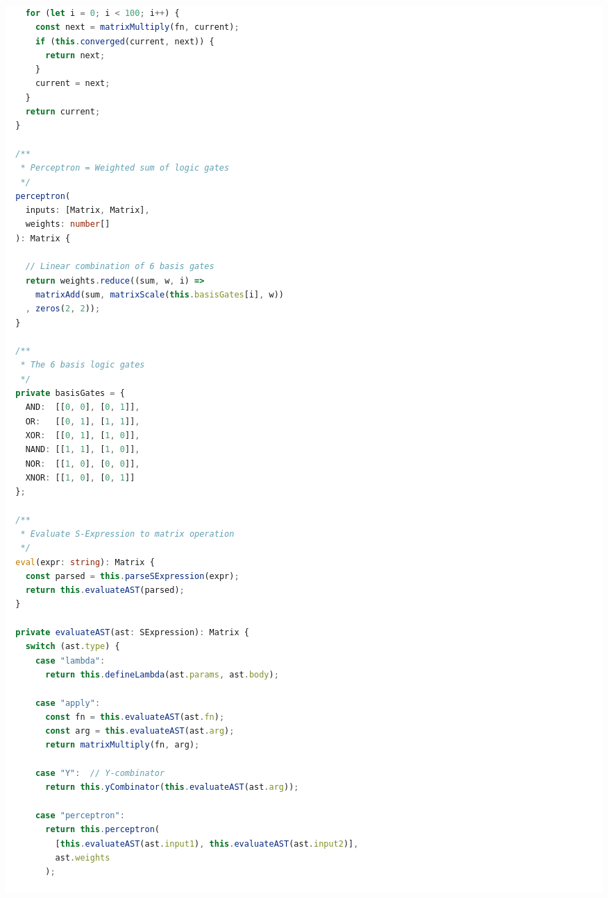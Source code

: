 ```typescript
    for (let i = 0; i < 100; i++) {
      const next = matrixMultiply(fn, current);
      if (this.converged(current, next)) {
        return next;
      }
      current = next;
    }
    return current;
  }
  
  /**
   * Perceptron = Weighted sum of logic gates
   */
  perceptron(
    inputs: [Matrix, Matrix],
    weights: number[]
  ): Matrix {
    
    // Linear combination of 6 basis gates
    return weights.reduce((sum, w, i) => 
      matrixAdd(sum, matrixScale(this.basisGates[i], w))
    , zeros(2, 2));
  }
  
  /**
   * The 6 basis logic gates
   */
  private basisGates = {
    AND:  [[0, 0], [0, 1]],
    OR:   [[0, 1], [1, 1]],
    XOR:  [[0, 1], [1, 0]],
    NAND: [[1, 1], [1, 0]],
    NOR:  [[1, 0], [0, 0]],
    XNOR: [[1, 0], [0, 1]]
  };
  
  /**
   * Evaluate S-Expression to matrix operation
   */
  eval(expr: string): Matrix {
    const parsed = this.parseSExpression(expr);
    return this.evaluateAST(parsed);
  }
  
  private evaluateAST(ast: SExpression): Matrix {
    switch (ast.type) {
      case "lambda":
        return this.defineLambda(ast.params, ast.body);
      
      case "apply":
        const fn = this.evaluateAST(ast.fn);
        const arg = this.evaluateAST(ast.arg);
        return matrixMultiply(fn, arg);
      
      case "Y":  // Y-combinator
        return this.yCombinator(this.evaluateAST(ast.arg));
      
      case "perceptron":
        return this.perceptron(
          [this.evaluateAST(ast.input1), this.evaluateAST(ast.input2)],
          ast.weights
        );
      
```